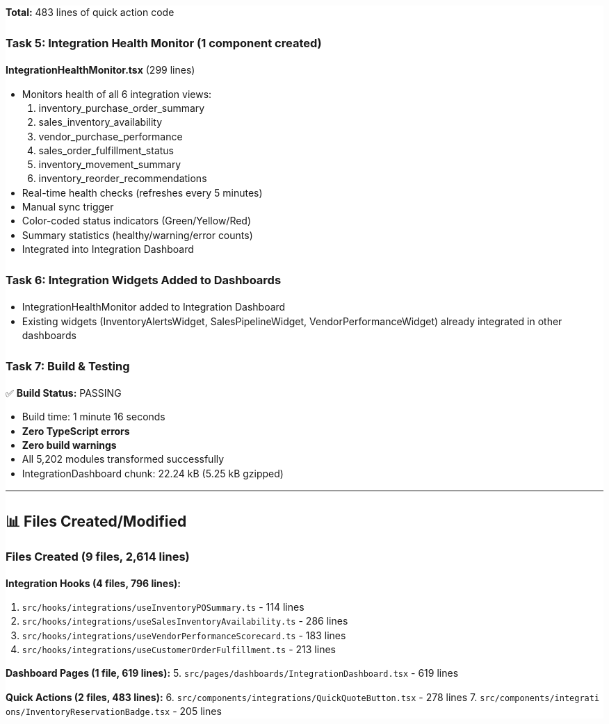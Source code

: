 **Total:** 483 lines of quick action code

### Task 5: Integration Health Monitor (1 component created)

**IntegrationHealthMonitor.tsx** (299 lines)
- Monitors health of all 6 integration views:
  1. inventory_purchase_order_summary
  2. sales_inventory_availability
  3. vendor_purchase_performance
  4. sales_order_fulfillment_status
  5. inventory_movement_summary
  6. inventory_reorder_recommendations
- Real-time health checks (refreshes every 5 minutes)
- Manual sync trigger
- Color-coded status indicators (Green/Yellow/Red)
- Summary statistics (healthy/warning/error counts)
- Integrated into Integration Dashboard

### Task 6: Integration Widgets Added to Dashboards

- IntegrationHealthMonitor added to Integration Dashboard
- Existing widgets (InventoryAlertsWidget, SalesPipelineWidget, VendorPerformanceWidget) already integrated in other dashboards

### Task 7: Build & Testing

✅ **Build Status:** PASSING
- Build time: 1 minute 16 seconds
- **Zero TypeScript errors**
- **Zero build warnings**
- All 5,202 modules transformed successfully
- IntegrationDashboard chunk: 22.24 kB (5.25 kB gzipped)

---

## 📊 Files Created/Modified

### Files Created (9 files, 2,614 lines)

**Integration Hooks (4 files, 796 lines):**
1. `src/hooks/integrations/useInventoryPOSummary.ts` - 114 lines
2. `src/hooks/integrations/useSalesInventoryAvailability.ts` - 286 lines
3. `src/hooks/integrations/useVendorPerformanceScorecard.ts` - 183 lines
4. `src/hooks/integrations/useCustomerOrderFulfillment.ts` - 213 lines

**Dashboard Pages (1 file, 619 lines):**
5. `src/pages/dashboards/IntegrationDashboard.tsx` - 619 lines

**Quick Actions (2 files, 483 lines):**
6. `src/components/integrations/QuickQuoteButton.tsx` - 278 lines
7. `src/components/integrations/InventoryReservationBadge.tsx` - 205 lines
